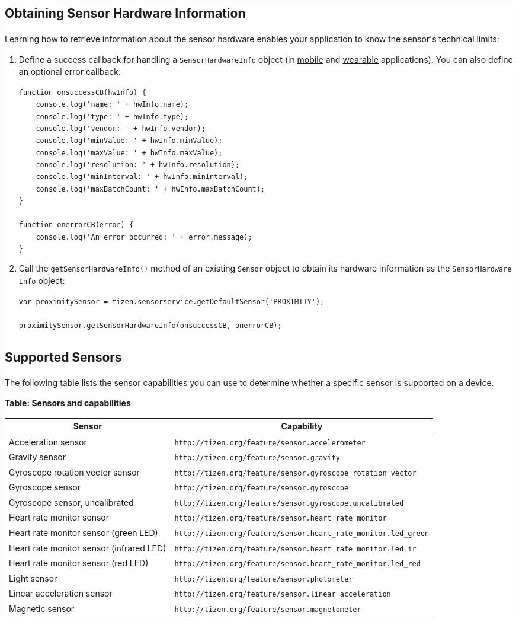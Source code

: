 ## Obtaining Sensor Hardware Information

Learning how to retrieve information about the sensor hardware enables your application to know the sensor's technical limits:

1. Define a success callback for handling a `SensorHardwareInfo` object (in [mobile](../../../../org.tizen.web.apireference/html/device_api/mobile/tizen/sensor.html#SensorHardwareInfo) and [wearable](../../../../org.tizen.web.apireference/html/device_api/wearable/tizen/sensor.html#SensorHardwareInfo) applications). You can also define an optional error callback.

   ```
   function onsuccessCB(hwInfo) {
       console.log('name: ' + hwInfo.name);
       console.log('type: ' + hwInfo.type);
       console.log('vendor: ' + hwInfo.vendor);
       console.log('minValue: ' + hwInfo.minValue);
       console.log('maxValue: ' + hwInfo.maxValue);
       console.log('resolution: ' + hwInfo.resolution);
       console.log('minInterval: ' + hwInfo.minInterval);
       console.log('maxBatchCount: ' + hwInfo.maxBatchCount);
   }

   function onerrorCB(error) {
       console.log('An error occurred: ' + error.message);
   }
   ```

2. Call the `getSensorHardwareInfo()` method of an existing `Sensor` object to obtain its hardware information as the `SensorHardwareInfo` object:

   ```
   var proximitySensor = tizen.sensorservice.getDefaultSensor('PROXIMITY');

   proximitySensor.getSensorHardwareInfo(onsuccessCB, onerrorCB);
   ```

## Supported Sensors

The following table lists the sensor capabilities you can use to [determine whether a specific sensor is supported](#support) on a device.

**Table: Sensors and capabilities**

| Sensor                                   | Capability                               |
| ---------------------------------------- | ---------------------------------------- |
| Acceleration sensor                      | `http://tizen.org/feature/sensor.accelerometer` |
| Gravity sensor                           | `http://tizen.org/feature/sensor.gravity` |
| Gyroscope rotation vector sensor         | `http://tizen.org/feature/sensor.gyroscope_rotation_vector` |
| Gyroscope sensor                         | `http://tizen.org/feature/sensor.gyroscope` |
| Gyroscope sensor, uncalibrated           | `http://tizen.org/feature/sensor.gyroscope.uncalibrated` |
| Heart rate monitor sensor                | `http://tizen.org/feature/sensor.heart_rate_monitor` |
| Heart rate monitor sensor (green LED)    | `http://tizen.org/feature/sensor.heart_rate_monitor.led_green` |
| Heart rate monitor sensor (infrared LED) | `http://tizen.org/feature/sensor.heart_rate_monitor.led_ir` |
| Heart rate monitor sensor (red LED)      | `http://tizen.org/feature/sensor.heart_rate_monitor.led_red` |
| Light sensor                             | `http://tizen.org/feature/sensor.photometer` |
| Linear acceleration sensor               | `http://tizen.org/feature/sensor.linear_acceleration` |
| Magnetic sensor                          | `http://tizen.org/feature/sensor.magnetometer` |